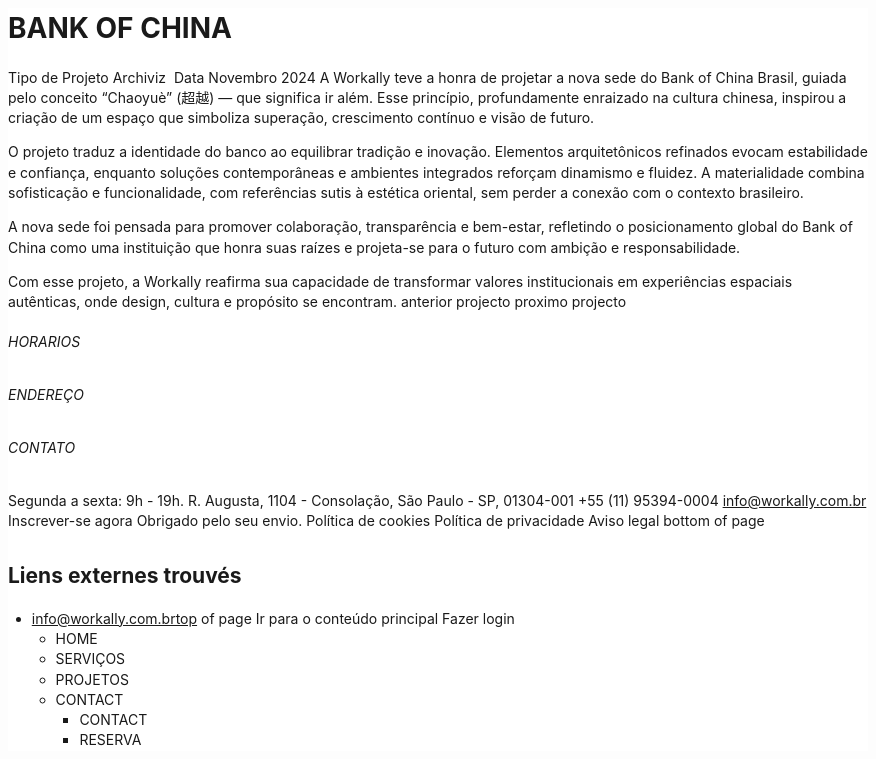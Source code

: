 
# BANK OF CHINA
Tipo de Projeto
Archiviz
​​
Data
Novembro 2024
A Workally teve a honra de projetar a nova sede do Bank of China Brasil, guiada pelo conceito “Chaoyuè” (超越) — que significa ir além. Esse princípio, profundamente enraizado na cultura chinesa, inspirou a criação de um espaço que simboliza superação, crescimento contínuo e visão de futuro.  
  
O projeto traduz a identidade do banco ao equilibrar tradição e inovação. Elementos arquitetônicos refinados evocam estabilidade e confiança, enquanto soluções contemporâneas e ambientes integrados reforçam dinamismo e fluidez. A materialidade combina sofisticação e funcionalidade, com referências sutis à estética oriental, sem perder a conexão com o contexto brasileiro.  
  
A nova sede foi pensada para promover colaboração, transparência e bem-estar, refletindo o posicionamento global do Bank of China como uma instituição que honra suas raízes e projeta-se para o futuro com ambição e responsabilidade.  
  
Com esse projeto, a Workally reafirma sua capacidade de transformar valores institucionais em experiências espaciais autênticas, onde design, cultura e propósito se encontram.
anterior projecto
proximo projecto
###### HORARIOS
###### ENDEREÇO
###### CONTATO
Segunda a sexta: 9h - 19h.
R. Augusta, 1104 - Consolação, São Paulo - SP, 01304-001
+55 (11) 95394-0004
info@workally.com.br
Inscrever-se agora
Obrigado pelo seu envio.
Política de cookies
Política de privacidade
Aviso legal
bottom of page


## Liens externes trouvés
- info@workally.com.brtop of page
Ir para o conteúdo principal
Fazer login
  * HOME
  * SERVIÇOS
  * PROJETOS
  * CONTACT
    * CONTACT
    * RESERVA


